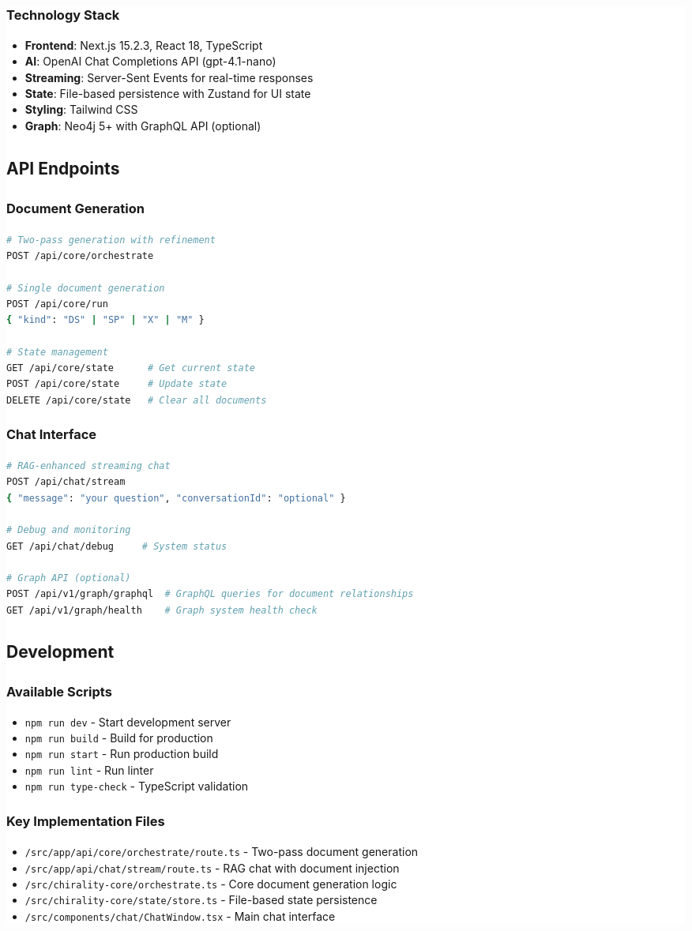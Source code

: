 ### Technology Stack

- **Frontend**: Next.js 15.2.3, React 18, TypeScript
- **AI**: OpenAI Chat Completions API (gpt-4.1-nano)
- **Streaming**: Server-Sent Events for real-time responses
- **State**: File-based persistence with Zustand for UI state
- **Styling**: Tailwind CSS
- **Graph**: Neo4j 5+ with GraphQL API (optional)

## API Endpoints

### Document Generation
```bash
# Two-pass generation with refinement
POST /api/core/orchestrate

# Single document generation
POST /api/core/run
{ "kind": "DS" | "SP" | "X" | "M" }

# State management
GET /api/core/state      # Get current state
POST /api/core/state     # Update state  
DELETE /api/core/state   # Clear all documents
```

### Chat Interface
```bash
# RAG-enhanced streaming chat
POST /api/chat/stream  
{ "message": "your question", "conversationId": "optional" }

# Debug and monitoring
GET /api/chat/debug     # System status

# Graph API (optional)
POST /api/v1/graph/graphql  # GraphQL queries for document relationships
GET /api/v1/graph/health    # Graph system health check
```

## Development

### Available Scripts
- `npm run dev` - Start development server
- `npm run build` - Build for production  
- `npm run start` - Run production build
- `npm run lint` - Run linter
- `npm run type-check` - TypeScript validation

### Key Implementation Files
- `/src/app/api/core/orchestrate/route.ts` - Two-pass document generation
- `/src/app/api/chat/stream/route.ts` - RAG chat with document injection
- `/src/chirality-core/orchestrate.ts` - Core document generation logic
- `/src/chirality-core/state/store.ts` - File-based state persistence
- `/src/components/chat/ChatWindow.tsx` - Main chat interface
